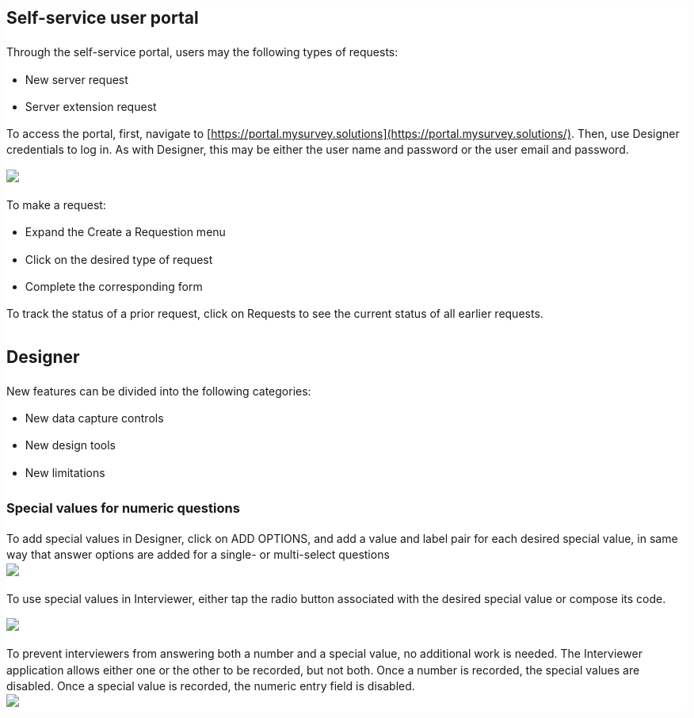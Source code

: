 Self-service user portal
------------------------

Through the self-service portal, users may the following types of
requests:

-   New server request



-   Server extension request

To access the portal, first, navigate to
[https://portal.mysurvey.solutions](https://portal.mysurvey.solutions/).
Then, use Designer credentials to log in. As with Designer, this may be
either the user name and password or the user email and password.

![](/images/866430.png)  
  
To make a request:

-   Expand the Create a Requestion menu



-   Click on the desired type of request



-   Complete the corresponding form

To track the status of a prior request, click on Requests to see the
current status of all earlier requests.

Designer
--------

New features can be divided into the following categories: 

-   New data capture controls



-   New design tools



-   New limitations

### Special values for numeric questions

To add special values in Designer, click on ADD OPTIONS, and add a value
and label pair for each desired special value, in same way that answer
options are added for a single- or multi-select questions  
![](/images/866432.png)

To use special values in Interviewer, either tap the radio button
associated with the desired special value or compose its code.

![](/images/866433.png)

To prevent interviewers from answering both a number and a special
value, no additional work is needed. The Interviewer application allows
either one or the other to be recorded, but not both. Once a number is
recorded, the special values are disabled. Once a special value is
recorded, the numeric entry field is disabled.  
![](/images/866437.png)
